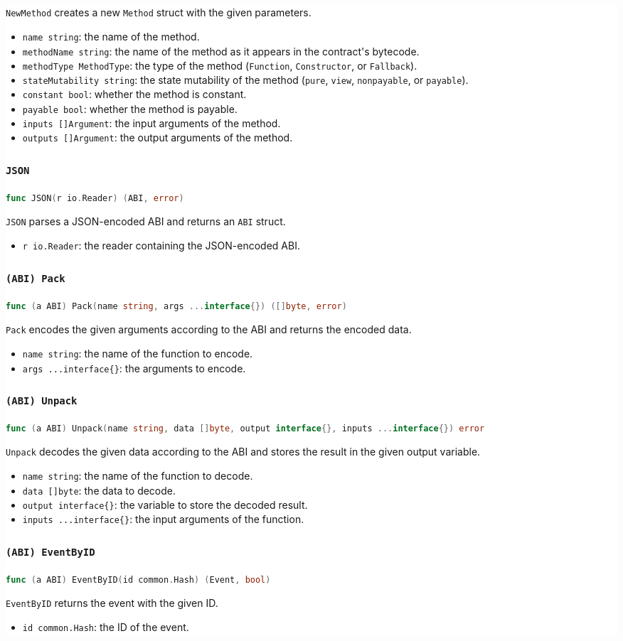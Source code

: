 
`NewMethod` creates a new `Method` struct with the given parameters.

- `name string`: the name of the method.
- `methodName string`: the name of the method as it appears in the contract's bytecode.
- `methodType MethodType`: the type of the method (`Function`, `Constructor`, or `Fallback`).
- `stateMutability string`: the state mutability of the method (`pure`, `view`, `nonpayable`, or `payable`).
- `constant bool`: whether the method is constant.
- `payable bool`: whether the method is payable.
- `inputs []Argument`: the input arguments of the method.
- `outputs []Argument`: the output arguments of the method.

### `JSON`

```go
func JSON(r io.Reader) (ABI, error)
```

`JSON` parses a JSON-encoded ABI and returns an `ABI` struct.

- `r io.Reader`: the reader containing the JSON-encoded ABI.

### `(ABI) Pack`

```go
func (a ABI) Pack(name string, args ...interface{}) ([]byte, error)
```

`Pack` encodes the given arguments according to the ABI and returns the encoded data.

- `name string`: the name of the function to encode.
- `args ...interface{}`: the arguments to encode.

### `(ABI) Unpack`

```go
func (a ABI) Unpack(name string, data []byte, output interface{}, inputs ...interface{}) error
```

`Unpack` decodes the given data according to the ABI and stores the result in the given output variable.

- `name string`: the name of the function to decode.
- `data []byte`: the data to decode.
- `output interface{}`: the variable to store the decoded result.
- `inputs ...interface{}`: the input arguments of the function.

### `(ABI) EventByID`

```go
func (a ABI) EventByID(id common.Hash) (Event, bool)
```

`EventByID` returns the event with the given ID.

- `id common.Hash`: the ID of the event.
